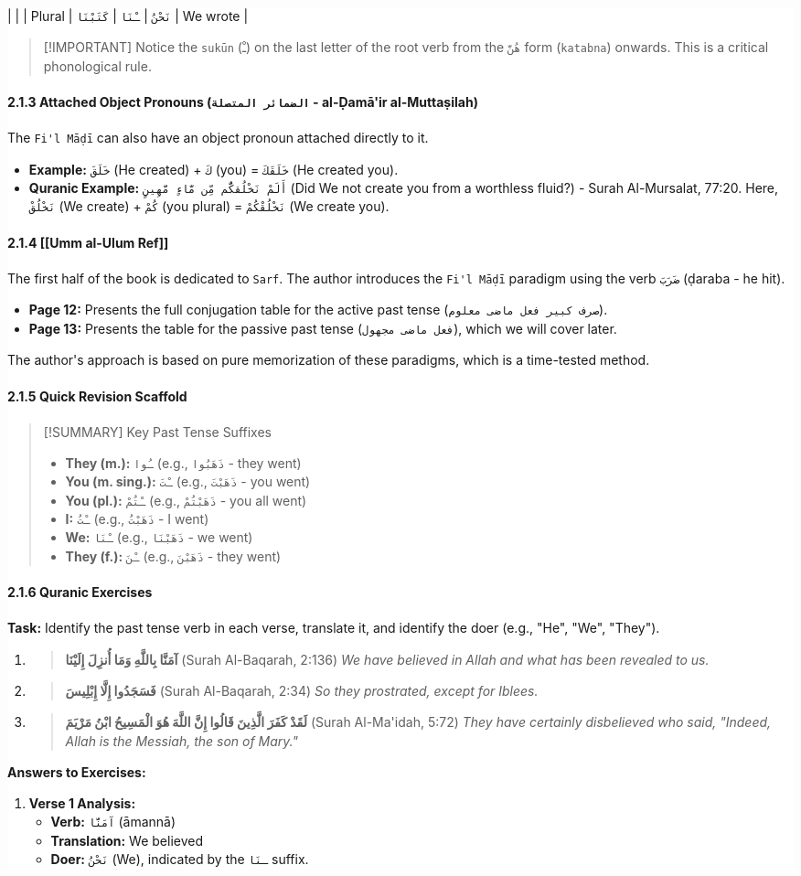| | | Plural | `نَحْنُ` | `ـْنَا` | `كَتَبْنَا` | We wrote |

> [!IMPORTANT] Notice the `sukūn` (ـْ) on the last letter of the root verb from the `هُنَّ` form (`katabna`) onwards. This is a critical phonological rule.

#### 2.1.3 Attached Object Pronouns (`الضمائر المتصلة` - al-Ḍamā'ir al-Muttaṣilah)

The `Fi'l Māḍī` can also have an object pronoun attached directly to it.

*   **Example:** `خَلَقَ` (He created) + `كَ` (you) = `خَلَقَكَ` (He created you).
*   **Quranic Example:** `أَلَمْ نَخْلُقكُّم مِّن مَّاءٍ مَّهِينٍ` (Did We not create you from a worthless fluid?) - Surah Al-Mursalat, 77:20. Here, `نَخْلُقْ` (We create) + `كُمْ` (you plural) = `نَخْلُقْكُمْ` (We create you).

#### 2.1.4 [[Umm al-Ulum Ref]]

The first half of the book is dedicated to `Sarf`. The author introduces the `Fi'l Māḍī` paradigm using the verb `ضَرَبَ` (ḍaraba - he hit).
*   **Page 12:** Presents the full conjugation table for the active past tense (`صرف كبير فعل ماضى معلوم`).
*   **Page 13:** Presents the table for the passive past tense (`فعل ماضى مجهول`), which we will cover later.

The author's approach is based on pure memorization of these paradigms, which is a time-tested method.

#### 2.1.5 Quick Revision Scaffold

> [!SUMMARY] Key Past Tense Suffixes
> *   **They (m.):** `ـُوا` (e.g., `ذَهَبُوا` - they went)
> *   **You (m. sing.):** `ـْتَ` (e.g., `ذَهَبْتَ` - you went)
> *   **You (pl.):** `ـْتُمْ` (e.g., `ذَهَبْتُمْ` - you all went)
> *   **I:** `ـْتُ` (e.g., `ذَهَبْتُ` - I went)
> *   **We:** `ـْنَا` (e.g., `ذَهَبْنَا` - we went)
> *   **They (f.):** `ـْنَ` (e.g., `ذَهَبْنَ` - they went)

#### 2.1.6 Quranic Exercises

**Task:** Identify the past tense verb in each verse, translate it, and identify the doer (e.g., "He", "We", "They").

1.  > **آمَنَّا بِاللَّهِ وَمَا أُنزِلَ إِلَيْنَا** (Surah Al-Baqarah, 2:136)
    > *We have believed in Allah and what has been revealed to us.*

2.  > **فَسَجَدُوا إِلَّا إِبْلِيسَ** (Surah Al-Baqarah, 2:34)
    > *So they prostrated, except for Iblees.*

3.  > **لَقَدْ كَفَرَ الَّذِينَ قَالُوا إِنَّ اللَّهَ هُوَ الْمَسِيحُ ابْنُ مَرْيَمَ** (Surah Al-Ma'idah, 5:72)
    > *They have certainly disbelieved who said, "Indeed, Allah is the Messiah, the son of Mary."*

**Answers to Exercises:**

1.  **Verse 1 Analysis:**
    *   **Verb:** `آمَنَّا` (āmannā)
    *   **Translation:** We believed
    *   **Doer:** `نَحْنُ` (We), indicated by the `ـنَا` suffix.
